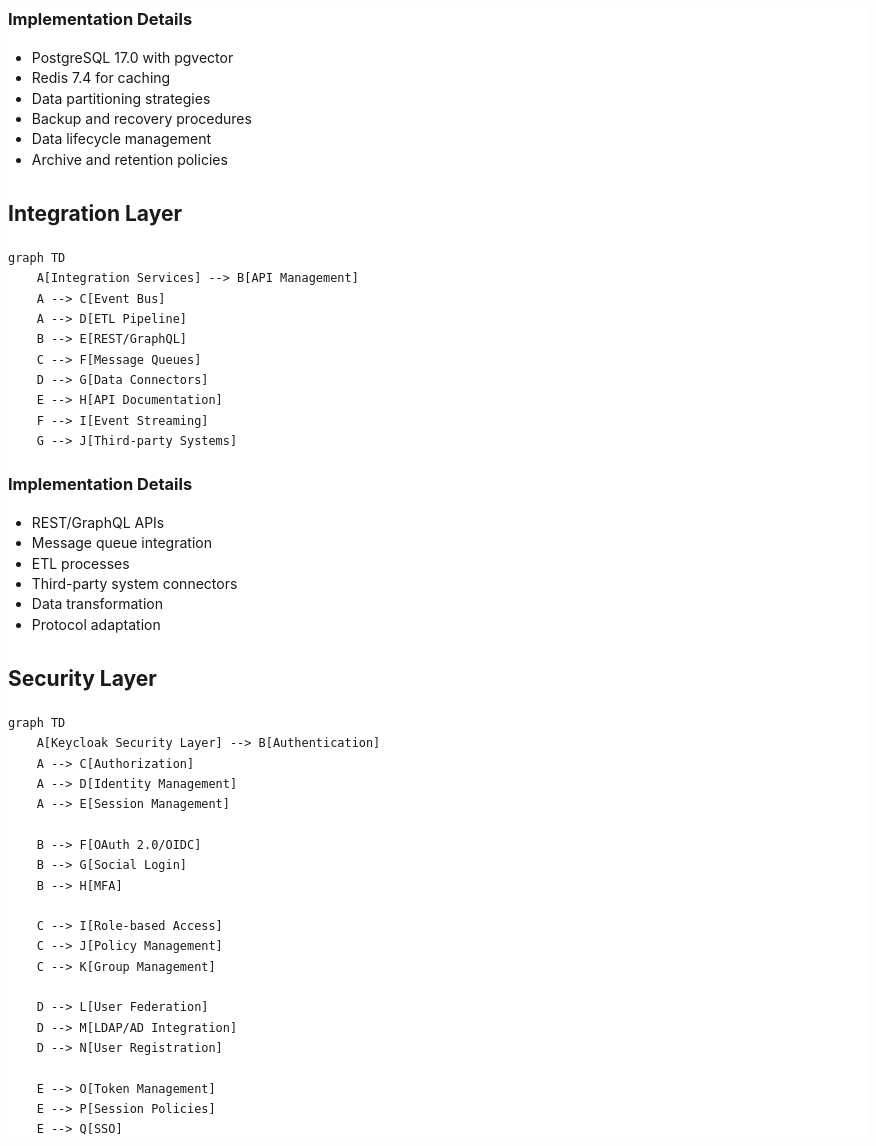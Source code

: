 ### Implementation Details
- PostgreSQL 17.0 with pgvector
- Redis 7.4 for caching
- Data partitioning strategies
- Backup and recovery procedures
- Data lifecycle management
- Archive and retention policies

## Integration Layer
```mermaid
graph TD
    A[Integration Services] --> B[API Management]
    A --> C[Event Bus]
    A --> D[ETL Pipeline]
    B --> E[REST/GraphQL]
    C --> F[Message Queues]
    D --> G[Data Connectors]
    E --> H[API Documentation]
    F --> I[Event Streaming]
    G --> J[Third-party Systems]
```

### Implementation Details
- REST/GraphQL APIs
- Message queue integration
- ETL processes
- Third-party system connectors
- Data transformation
- Protocol adaptation

## Security Layer
```mermaid
graph TD
    A[Keycloak Security Layer] --> B[Authentication]
    A --> C[Authorization]
    A --> D[Identity Management]
    A --> E[Session Management]
    
    B --> F[OAuth 2.0/OIDC]
    B --> G[Social Login]
    B --> H[MFA]
    
    C --> I[Role-based Access]
    C --> J[Policy Management]
    C --> K[Group Management]
    
    D --> L[User Federation]
    D --> M[LDAP/AD Integration]
    D --> N[User Registration]
    
    E --> O[Token Management]
    E --> P[Session Policies]
    E --> Q[SSO]
```
